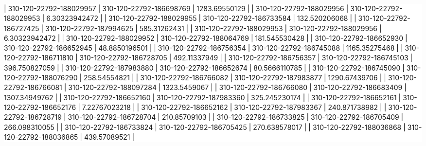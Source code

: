 | 310-120-22792-188029957 | 310-120-22792-186698769 | 1283.69550129 |
| 310-120-22792-188029956 | 310-120-22792-188029953 | 6.30323942472 |
| 310-120-22792-188029955 | 310-120-22792-186733584 | 132.520206068 |
| 310-120-22792-186727425 | 310-120-22792-187994625 | 585.31262431 |
| 310-120-22792-188029953 | 310-120-22792-188029956 | 6.30323942472 |
| 310-120-22792-188029952 | 310-120-22792-188064769 | 181.545530428 |
| 310-120-22792-186652930 | 310-120-22792-186652945 | 48.8850196501 |
| 310-120-22792-186756354 | 310-120-22792-186745088 | 1165.35275468 |
| 310-120-22792-186711810 | 310-120-22792-186728705 | 492.11337949 |
| 310-120-22792-186756357 | 310-120-22792-186745103 | 396.750827059 |
| 310-120-22792-187983880 | 310-120-22792-186652674 | 80.5666110785 |
| 310-120-22792-186745090 | 310-120-22792-188076290 | 258.54554821 |
| 310-120-22792-186766082 | 310-120-22792-187983877 | 1290.67439706 |
| 310-120-22792-186766081 | 310-120-22792-188097284 | 1323.5459067 |
| 310-120-22792-186766080 | 310-120-22792-186683409 | 1307.34949762 |
| 310-120-22792-186652160 | 310-120-22792-187983360 | 325.245230174 |
| 310-120-22792-186652161 | 310-120-22792-186652176 | 7.22767023218 |
| 310-120-22792-186652162 | 310-120-22792-187983367 | 240.871738982 |
| 310-120-22792-186728719 | 310-120-22792-186728704 | 210.85709103 |
| 310-120-22792-186733825 | 310-120-22792-186705409 | 266.098310055 |
| 310-120-22792-186733824 | 310-120-22792-186705425 | 270.638578017 |
| 310-120-22792-188036868 | 310-120-22792-188036865 | 439.57089521 |
